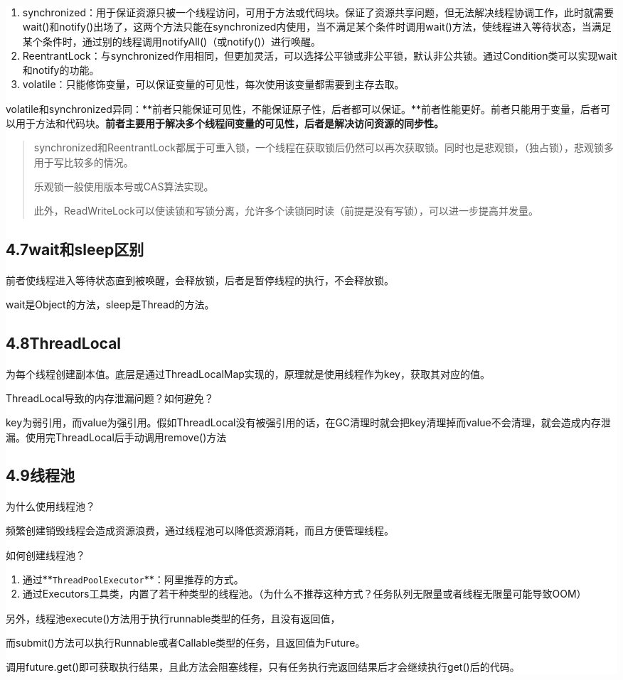 1. synchronized：用于保证资源只被一个线程访问，可用于方法或代码块。保证了资源共享问题，但无法解决线程协调工作，此时就需要wait()和notify()出场了，这两个方法只能在synchronized内使用，当不满足某个条件时调用wait()方法，使线程进入等待状态，当满足某个条件时，通过别的线程调用notifyAll()（或notify()）进行唤醒。
2. ReentrantLock：与synchronized作用相同，但更加灵活，可以选择公平锁或非公平锁，默认非公共锁。通过Condition类可以实现wait和notify的功能。
3. volatile：只能修饰变量，可以保证变量的可见性，每次使用该变量都需要到主存去取。

volatile和synchronized异同：**前者只能保证可见性，不能保证原子性，后者都可以保证。**前者性能更好。前者只能用于变量，后者可以用于方法和代码块。**前者主要用于解决多个线程间变量的可见性，后者是解决访问资源的同步性。**

> synchronized和ReentrantLock都属于可重入锁，一个线程在获取锁后仍然可以再次获取锁。同时也是悲观锁，（独占锁），悲观锁多用于写比较多的情况。
> 
> 乐观锁一般使用版本号或CAS算法实现。
> 
> 此外，ReadWriteLock可以使读锁和写锁分离，允许多个读锁同时读（前提是没有写锁），可以进一步提高并发量。

## 4.7wait和sleep区别

前者使线程进入等待状态直到被唤醒，会释放锁，后者是暂停线程的执行，不会释放锁。

wait是Object的方法，sleep是Thread的方法。

## 4.8ThreadLocal

为每个线程创建副本值。底层是通过ThreadLocalMap实现的，原理就是使用线程作为key，获取其对应的值。

ThreadLocal导致的内存泄漏问题？如何避免？

key为弱引用，而value为强引用。假如ThreadLocal没有被强引用的话，在GC清理时就会把key清理掉而value不会清理，就会造成内存泄漏。使用完ThreadLocal后手动调用remove()方法

## 4.9线程池

为什么使用线程池？

频繁创建销毁线程会造成资源浪费，通过线程池可以降低资源消耗，而且方便管理线程。

如何创建线程池？

1. 通过**`ThreadPoolExecutor`**：阿里推荐的方式。
2. 通过Executors工具类，内置了若干种类型的线程池。（为什么不推荐这种方式？任务队列无限量或者线程无限量可能导致OOM）

另外，线程池execute()方法用于执行runnable类型的任务，且没有返回值，

而submit()方法可以执行Runnable或者Callable类型的任务，且返回值为Future<T>。

调用future.get()即可获取执行结果，且此方法会阻塞线程，只有任务执行完返回结果后才会继续执行get()后的代码。

